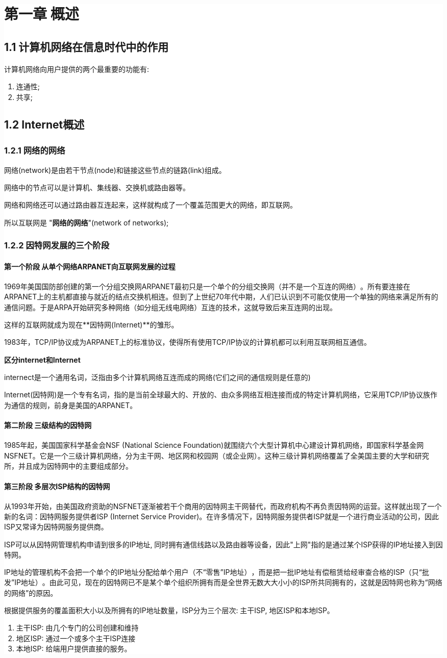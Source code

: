 # 第一章 概述

## 1.1 计算机网络在信息时代中的作用

计算机网络向用户提供的两个最重要的功能有:

1. 连通性;
2. 共享;

## 1.2 Internet概述

### 1.2.1 网络的网络

网络(network)是由若干节点(node)和链接这些节点的链路(link)组成。

网络中的节点可以是计算机、集线器、交换机或路由器等。

网络和网络还可以通过路由器互连起来，这样就构成了一个覆盖范围更大的网络，即互联网。

所以互联网是 "**网络的网络**"(network of networks);

### 1.2.2 因特网发展的三个阶段

#### 第一个阶段 从单个网络ARPANET向互联网发展的过程

1969年美国国防部创建的第一个分组交换网ARPANET最初只是一个单个的分组交换网（并不是一个互连的网络）​。所有要连接在ARPANET上的主机都直接与就近的结点交换机相连。但到了上世纪70年代中期，人们已认识到不可能仅使用一个单独的网络来满足所有的通信问题。于是ARPA开始研究多种网络（如分组无线电网络）互连的技术，这就导致后来互连网的出现。

这样的互联网就成为现在**因特网(Internet)**的雏形。

1983年，TCP/IP协议成为ARPANET上的标准协议，使得所有使用TCP/IP协议的计算机都可以利用互联网相互通信。

**区分internet和Internet**

internect是一个通用名词，泛指由多个计算机网络互连而成的网络(它们之间的通信规则是任意的)

Internet(因特网)是一个专有名词，指的是当前全球最大的、开放的、由众多网络互相连接而成的特定计算机网络，它采用TCP/IP协议族作为通信的规则，前身是美国的ARPANET。

#### 第二阶段 三级结构的因特网

1985年起，美国国家科学基金会NSF (National Science Foundation)就围绕六个大型计算机中心建设计算机网络，即国家科学基金网NSFNET。它是一个三级计算机网络，分为主干网、地区网和校园网（或企业网）。这种三级计算机网络覆盖了全美国主要的大学和研究所，并且成为因特网中的主要组成部分。

#### 第三阶段 多层次ISP结构的因特网

从1993年开始，由美国政府资助的NSFNET逐渐被若干个商用的因特网主干网替代，而政府机构不再负责因特网的运营。这样就出现了一个新的名词：因特网服务提供者ISP (Internet Service Provider)。在许多情况下，因特网服务提供者ISP就是一个进行商业活动的公司，因此ISP又常译为因特网服务提供商。

ISP可以从因特网管理机构申请到很多的IP地址, 同时拥有通信线路以及路由器等设备，因此"上网"指的是通过某个ISP获得的IP地址接入到因特网。

IP地址的管理机构不会把一个单个的IP地址分配给单个用户（不“零售”IP地址）​，而是把一批IP地址有偿租赁给经审查合格的ISP（只“批发”IP地址）​。由此可见，现在的因特网已不是某个单个组织所拥有而是全世界无数大大小小的ISP所共同拥有的，这就是因特网也称为“网络的网络”的原因。

根据提供服务的覆盖面积大小以及所拥有的IP地址数量，ISP分为三个层次: 主干ISP, 地区ISP和本地ISP。

1. 主干ISP: 由几个专门的公司创建和维持
2. 地区ISP: 通过一个或多个主干ISP连接
3. 本地ISP: 给端用户提供直接的服务。
